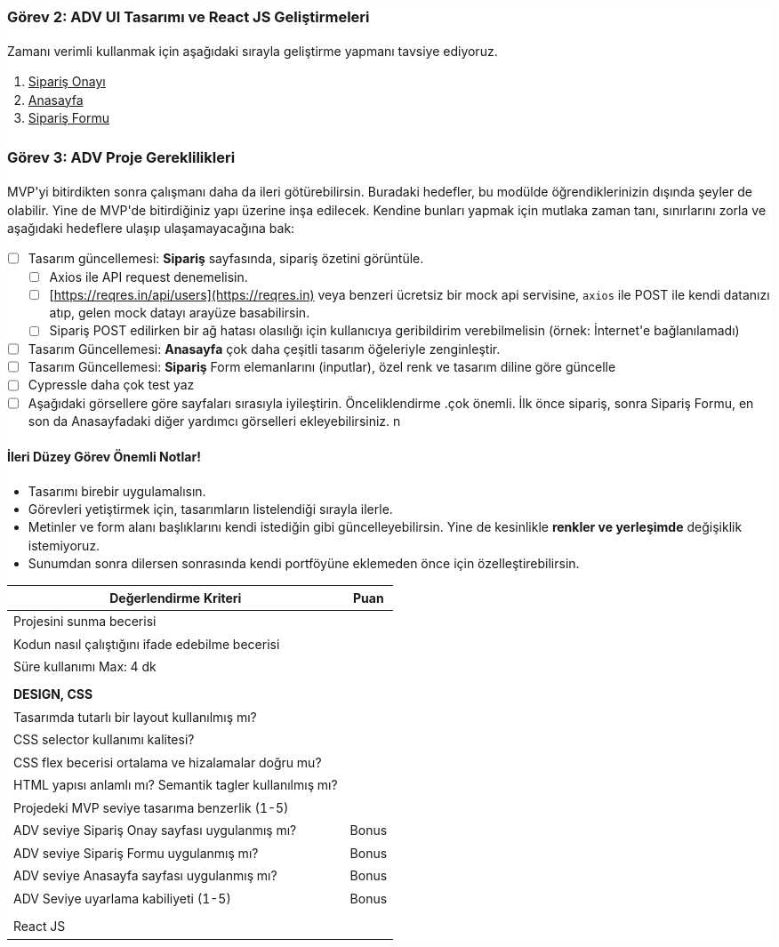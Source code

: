 ### Görev 2: ADV UI Tasarımı ve React JS Geliştirmeleri

Zamanı verimli kullanmak için aşağıdaki sırayla geliştirme yapmanı tavsiye ediyoruz.

1.  [Sipariş Onayı](./Arayuz-Tasarimlari/Seviye-2-ADV/ADV-Success.png)
2.  [Anasayfa](./Arayuz-Tasarimlari/Seviye-2-ADV/ADV-Home.png)
3.  [Sipariş Formu](./Arayuz-Tasarimlari/Seviye-2-ADV/ADV-OrderPizza.png)

### Görev 3: ADV Proje Gereklilikleri

MVP'yi bitirdikten sonra çalışmanı daha da ileri götürebilirsin. Buradaki hedefler, bu modülde öğrendiklerinizin dışında şeyler de olabilir. Yine de MVP'de bitirdiğiniz yapı üzerine inşa edilecek. Kendine bunları yapmak için mutlaka zaman tanı, sınırlarını zorla ve aşağıdaki hedeflere ulaşıp ulaşamayacağına bak:

- [ ] Tasarım güncellemesi: **Sipariş** sayfasında, sipariş özetini görüntüle.
  - [ ] Axios ile API request denemelisin.
  - [ ] [https://reqres.in/api/users](https://reqres.in) veya benzeri ücretsiz bir mock api servisine, `axios` ile POST ile kendi datanızı atıp, gelen mock datayı arayüze basabilirsin.
  - [ ] Sipariş POST edilirken bir ağ hatası olasılığı için kullanıcıya geribildirim verebilmelisin (örnek: İnternet'e bağlanılamadı)
- [ ] Tasarım Güncellemesi: **Anasayfa** çok daha çeşitli tasarım öğeleriyle zenginleştir.
- [ ] Tasarım Güncellemesi: **Sipariş** Form elemanlarını (inputlar), özel renk ve tasarım diline göre güncelle
- [ ] Cypressle daha çok test yaz
- [ ] Aşağıdaki görsellere göre sayfaları sırasıyla iyileştirin. Önceliklendirme .çok önemli. İlk önce sipariş, sonra Sipariş Formu, en son da Anasayfadaki diğer yardımcı görselleri ekleyebilirsiniz.
n
#### İleri Düzey Görev Önemli Notlar!

- Tasarımı birebir uygulamalısın.
- Görevleri yetiştirmek için, tasarımların listelendiği sırayla ilerle.
- Metinler ve form alanı başlıklarını kendi istediğin gibi güncelleyebilirsin. Yine de kesinlikle **renkler ve yerleşimde** değişiklik istemiyoruz.
- Sunumdan sonra dilersen sonrasında kendi portföyüne eklemeden önce için özelleştirebilirsin.

| **Değerlendirme Kriteri**                                                                 | **Puan** |
| ----------------------------------------------------------------------------------------- | -------- |
| Projesini sunma becerisi                                                                  |          |
| Kodun nasıl çalıştığını ifade edebilme becerisi                                           |          |
| Süre kullanımı Max: 4 dk                                                                  |          |
|                                                                                           |          |
| **DESIGN, CSS**                                                                           |          |
| Tasarımda tutarlı bir layout kullanılmış mı?                                              |          |
| CSS selector kullanımı kalitesi?                                                          |          |
| CSS flex becerisi ortalama ve hizalamalar doğru mu?                                       |          |
| HTML yapısı anlamlı mı? Semantik tagler kullanılmış mı?                                   |          |
| Projedeki MVP seviye tasarıma benzerlik (1-5)                                             |          |
| ADV seviye Sipariş Onay sayfası uygulanmış mı?                                            | Bonus    |
| ADV seviye Sipariş Formu uygulanmış mı?                                                   | Bonus    |
| ADV seviye Anasayfa sayfası uygulanmış mı?                                                | Bonus    |
| ADV Seviye uyarlama kabiliyeti (1-5)                                                      | Bonus    |
|                                                                                           |          |
| React JS                                                                                  |          |